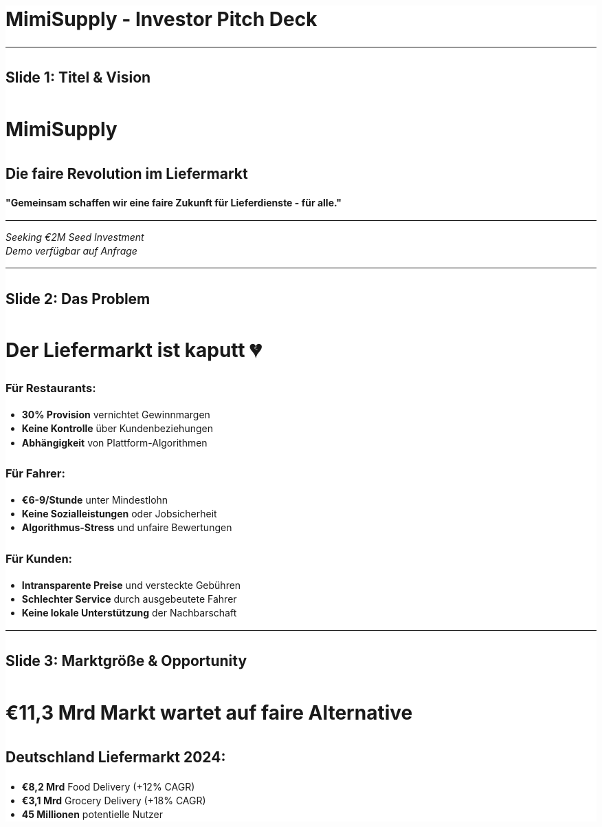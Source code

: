 # MimiSupply - Investor Pitch Deck

---

## Slide 1: Titel & Vision

# MimiSupply
## Die faire Revolution im Liefermarkt

**"Gemeinsam schaffen wir eine faire Zukunft für Lieferdienste - für alle."**

---
*Seeking €2M Seed Investment*  
*Demo verfügbar auf Anfrage*

---

## Slide 2: Das Problem

# Der Liefermarkt ist kaputt 💔

### Für Restaurants:
- **30% Provision** vernichtet Gewinnmargen
- **Keine Kontrolle** über Kundenbeziehungen
- **Abhängigkeit** von Plattform-Algorithmen

### Für Fahrer:
- **€6-9/Stunde** unter Mindestlohn
- **Keine Sozialleistungen** oder Jobsicherheit
- **Algorithmus-Stress** und unfaire Bewertungen

### Für Kunden:
- **Intransparente Preise** und versteckte Gebühren
- **Schlechter Service** durch ausgebeutete Fahrer
- **Keine lokale Unterstützung** der Nachbarschaft

---

## Slide 3: Marktgröße & Opportunity

# €11,3 Mrd Markt wartet auf faire Alternative

## Deutschland Liefermarkt 2024:
- **€8,2 Mrd** Food Delivery (+12% CAGR)
- **€3,1 Mrd** Grocery Delivery (+18% CAGR)
- **45 Millionen** potentielle Nutzer
